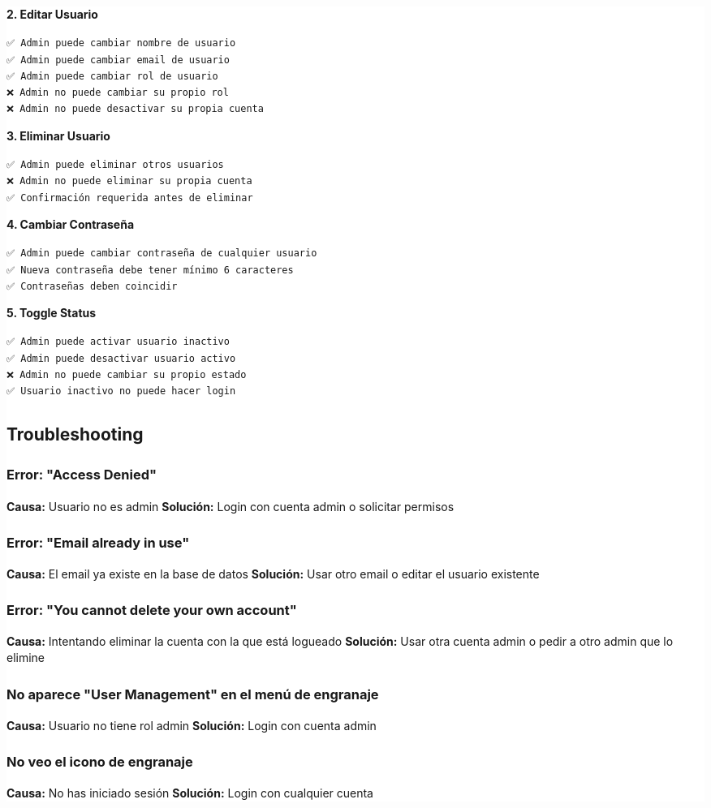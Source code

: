 **2. Editar Usuario**
```
✅ Admin puede cambiar nombre de usuario
✅ Admin puede cambiar email de usuario
✅ Admin puede cambiar rol de usuario
❌ Admin no puede cambiar su propio rol
❌ Admin no puede desactivar su propia cuenta
```

**3. Eliminar Usuario**
```
✅ Admin puede eliminar otros usuarios
❌ Admin no puede eliminar su propia cuenta
✅ Confirmación requerida antes de eliminar
```

**4. Cambiar Contraseña**
```
✅ Admin puede cambiar contraseña de cualquier usuario
✅ Nueva contraseña debe tener mínimo 6 caracteres
✅ Contraseñas deben coincidir
```

**5. Toggle Status**
```
✅ Admin puede activar usuario inactivo
✅ Admin puede desactivar usuario activo
❌ Admin no puede cambiar su propio estado
✅ Usuario inactivo no puede hacer login
```

## Troubleshooting

### Error: "Access Denied"
**Causa:** Usuario no es admin
**Solución:** Login con cuenta admin o solicitar permisos

### Error: "Email already in use"
**Causa:** El email ya existe en la base de datos
**Solución:** Usar otro email o editar el usuario existente

### Error: "You cannot delete your own account"
**Causa:** Intentando eliminar la cuenta con la que está logueado
**Solución:** Usar otra cuenta admin o pedir a otro admin que lo elimine

### No aparece "User Management" en el menú de engranaje
**Causa:** Usuario no tiene rol admin
**Solución:** Login con cuenta admin

### No veo el icono de engranaje
**Causa:** No has iniciado sesión
**Solución:** Login con cualquier cuenta
